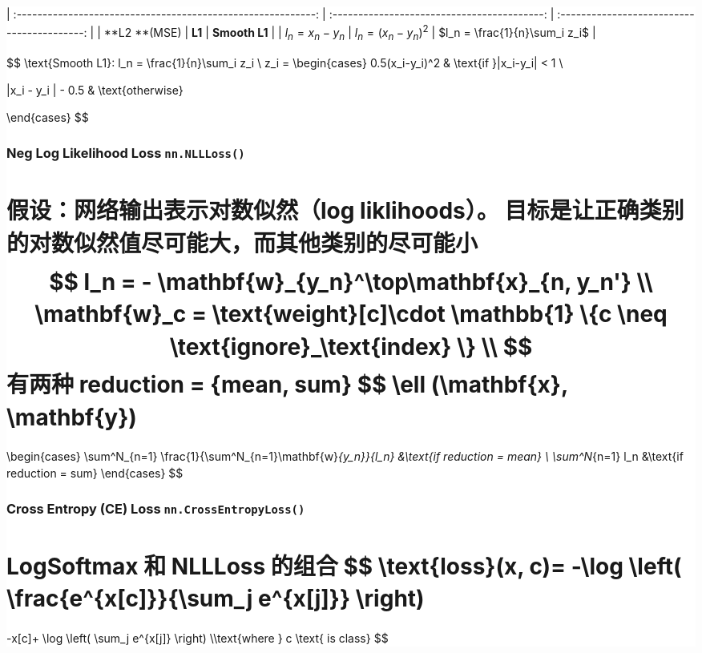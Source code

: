 | :----------------------------------------------------------: | :-----------------------------------------: | :-----------------------------------------: |
|                         **L2 **(MSE)                         |                   **L1**                    |                **Smooth L1**                |
|                      $l_n = x_n - y_n$                       |            $l_n = (x_n - y_n)^2$            |        $l_n = \frac{1}{n}\sum_i z_i$        |

$$
\text{Smooth L1}:
l_n = \frac{1}{n}\sum_i z_i
\\
z_i = \begin{cases}
0.5(x_i-y_i)^2
& \text{if }|x_i-y_i| < 1 \\

|x_i - y_i | - 0.5
& \text{otherwise}

\end{cases}
$$

### Neg Log Likelihood Loss `nn.NLLLoss()`

假设：网络输出表示对数似然（log liklihoods）。
目标是让正确类别的对数似然值尽可能大，而其他类别的尽可能小
$$
l_n = - \mathbf{w}_{y_n}^\top\mathbf{x}_{n, y_n'} \\
\mathbf{w}_c = \text{weight}[c]\cdot \mathbb{1} \{c \neq \text{ignore}_\text{index} \} \\
$$
有两种 reduction = {mean, sum}
$$
\ell (\mathbf{x}, \mathbf{y})
=
\begin{cases}
\sum^N_{n=1}
\frac{1}{\sum^N_{n=1}\mathbf{w}_{y_n}}{l_n}
&\text{if reduction = mean}
\\
\sum^N_{n=1}
l_n
&\text{if reduction = sum}
\end{cases}
$$

### Cross Entropy (CE) Loss `nn.CrossEntropyLoss()`

LogSoftmax 和 NLLLoss 的组合
$$
\text{loss}(x, c)= -\log
\left(
\frac{e^{x[c]}}{\sum_j e^{x[j]}}
\right)
=
-x[c]+ \log
\left(
\sum_j e^{x[j]}
\right)
\\\text{where } c \text{ is class}
$$

